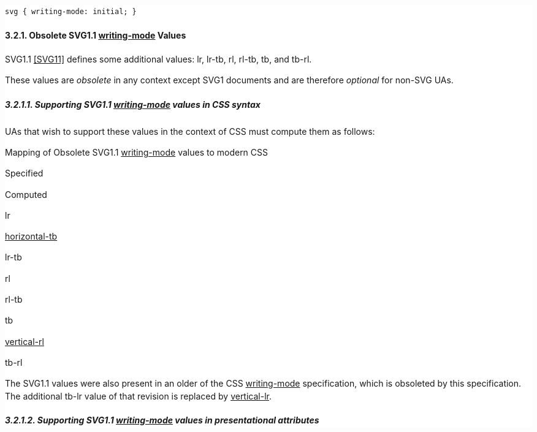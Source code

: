 <a href="#example-5db07892" class="self-link"></a>

    svg { writing-mode: initial; }

#### <span class="secno">3.2.1. </span><span class="content"> Obsolete SVG1.1 <a href="#propdef-writing-mode" id="ref-for-propdef-writing-mode⑧" class="property">writing-mode</a> Values</span><a href="#svg-writing-mode" class="self-link"></a>

SVG1.1 [\[SVG11\]](#biblio-svg11) defines some additional values: <span class="css">lr</span>, <span class="css">lr-tb</span>, <span class="css">rl</span>, <span class="css">rl-tb</span>, <span class="css">tb</span>, and <span class="css">tb-rl</span>.

These values are *obsolete* in any context except SVG1 documents and are therefore *optional* for non-SVG UAs.

##### <span class="secno">3.2.1.1. </span><span class="content"> Supporting SVG1.1 <a href="#propdef-writing-mode" id="ref-for-propdef-writing-mode⑨" class="property">writing-mode</a> values in CSS syntax</span><a href="#svg-writing-mode-css" class="self-link"></a>

UAs that wish to support these values in the context of CSS must compute them as follows:

Mapping of Obsolete SVG1.1 <a href="#propdef-writing-mode" id="ref-for-propdef-writing-mode①⓪" class="property">writing-mode</a> values to modern CSS

Specified

Computed

<span class="css">lr</span>

<a href="#valdef-writing-mode-horizontal-tb" id="ref-for-valdef-writing-mode-horizontal-tb①" class="css">horizontal-tb</a>

<span class="css">lr-tb</span>

<span class="css">rl</span>

<span class="css">rl-tb</span>

<span class="css">tb</span>

<a href="#valdef-writing-mode-vertical-rl" id="ref-for-valdef-writing-mode-vertical-rl①" class="css">vertical-rl</a>

<span class="css">tb-rl</span>

The SVG1.1 values were also present in an older of the CSS <a href="#propdef-writing-mode" id="ref-for-propdef-writing-mode①①" class="property">writing-mode</a> specification, which is obsoleted by this specification. The additional <span class="css">tb-lr</span> value of that revision is replaced by <a href="#valdef-writing-mode-vertical-lr" id="ref-for-valdef-writing-mode-vertical-lr" class="css">vertical-lr</a>.

##### <span class="secno">3.2.1.2. </span><span class="content"> Supporting SVG1.1 <a href="#propdef-writing-mode" id="ref-for-propdef-writing-mode①②" class="property">writing-mode</a> values in presentational attributes</span><a href="#svg-writing-mode-markup" class="self-link"></a>
